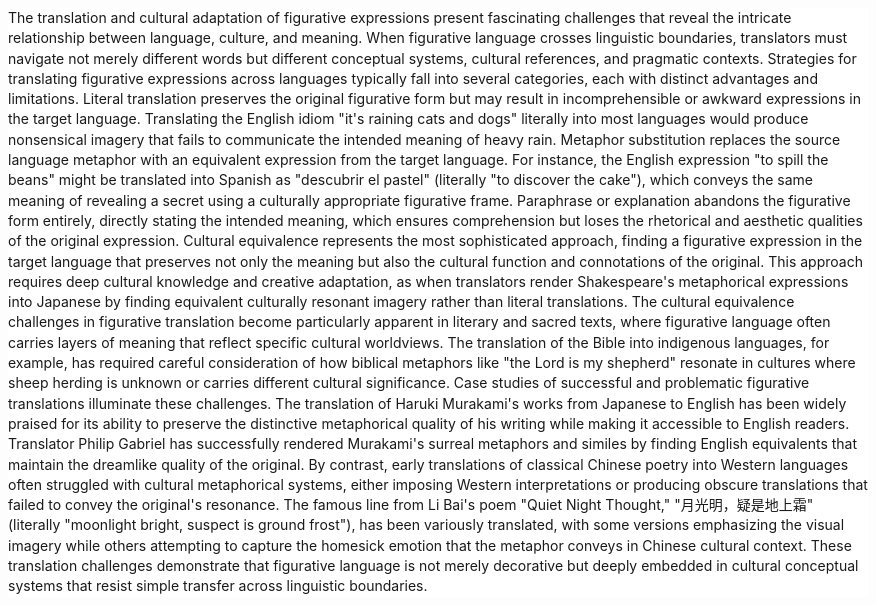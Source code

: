 The translation and cultural adaptation of figurative expressions present fascinating challenges that reveal the intricate relationship between language, culture, and meaning. When figurative language crosses linguistic boundaries, translators must navigate not merely different words but different conceptual systems, cultural references, and pragmatic contexts. Strategies for translating figurative expressions across languages typically fall into several categories, each with distinct advantages and limitations. Literal translation preserves the original figurative form but may result in incomprehensible or awkward expressions in the target language. Translating the English idiom "it's raining cats and dogs" literally into most languages would produce nonsensical imagery that fails to communicate the intended meaning of heavy rain. Metaphor substitution replaces the source language metaphor with an equivalent expression from the target language. For instance, the English expression "to spill the beans" might be translated into Spanish as "descubrir el pastel" (literally "to discover the cake"), which conveys the same meaning of revealing a secret using a culturally appropriate figurative frame. Paraphrase or explanation abandons the figurative form entirely, directly stating the intended meaning, which ensures comprehension but loses the rhetorical and aesthetic qualities of the original expression. Cultural equivalence represents the most sophisticated approach, finding a figurative expression in the target language that preserves not only the meaning but also the cultural function and connotations of the original. This approach requires deep cultural knowledge and creative adaptation, as when translators render Shakespeare's metaphorical expressions into Japanese by finding equivalent culturally resonant imagery rather than literal translations. The cultural equivalence challenges in figurative translation become particularly apparent in literary and sacred texts, where figurative language often carries layers of meaning that reflect specific cultural worldviews. The translation of the Bible into indigenous languages, for example, has required careful consideration of how biblical metaphors like "the Lord is my shepherd" resonate in cultures where sheep herding is unknown or carries different cultural significance. Case studies of successful and problematic figurative translations illuminate these challenges. The translation of Haruki Murakami's works from Japanese to English has been widely praised for its ability to preserve the distinctive metaphorical quality of his writing while making it accessible to English readers. Translator Philip Gabriel has successfully rendered Murakami's surreal metaphors and similes by finding English equivalents that maintain the dreamlike quality of the original. By contrast, early translations of classical Chinese poetry into Western languages often struggled with cultural metaphorical systems, either imposing Western interpretations or producing obscure translations that failed to convey the original's resonance. The famous line from Li Bai's poem "Quiet Night Thought," "月光明，疑是地上霜" (literally "moonlight bright, suspect is ground frost"), has been variously translated, with some versions emphasizing the visual imagery while others attempting to capture the homesick emotion that the metaphor conveys in Chinese cultural context. These translation challenges demonstrate that figurative language is not merely decorative but deeply embedded in cultural conceptual systems that resist simple transfer across linguistic boundaries.
